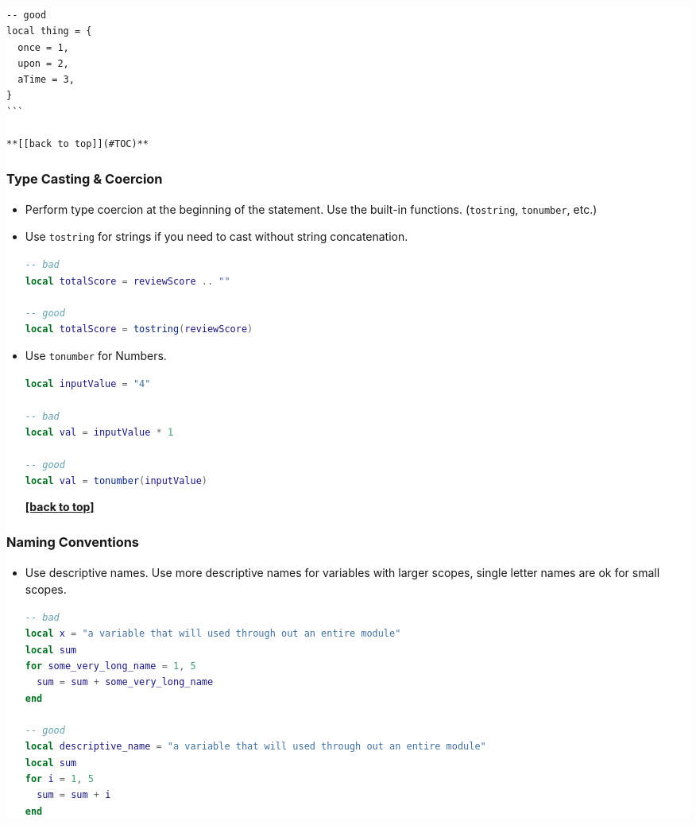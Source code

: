     -- good
    local thing = {
      once = 1,
      upon = 2,
      aTime = 3,
    }
    ```

    **[[back to top]](#TOC)**


### <a name='type-coercion'>Type Casting & Coercion</a>

  - Perform type coercion at the beginning of the statement. Use the built-in functions. (`tostring`, `tonumber`, etc.)

  - Use `tostring` for strings if you need to cast without string concatenation.

    ```lua
    -- bad
    local totalScore = reviewScore .. ""

    -- good
    local totalScore = tostring(reviewScore)
    ```

  - Use `tonumber` for Numbers.

    ```lua
    local inputValue = "4"

    -- bad
    local val = inputValue * 1

    -- good
    local val = tonumber(inputValue)
    ```

    **[[back to top]](#TOC)**


### <a name='naming-conventions'>Naming Conventions</a>

  - Use descriptive names. Use more descriptive names for variables with larger scopes,
    single letter names are ok for small scopes.

    ```lua
    -- bad
    local x = "a variable that will used through out an entire module"
    local sum
    for some_very_long_name = 1, 5
      sum = sum + some_very_long_name
    end
    
    -- good
    local descriptive_name = "a variable that will used through out an entire module"
    local sum
    for i = 1, 5
      sum = sum + i
    end
    ```
